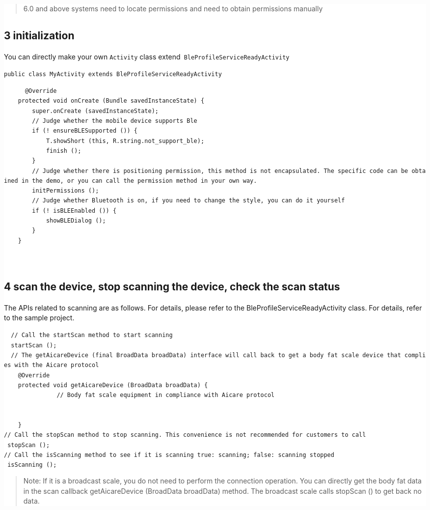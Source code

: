 > 6.0 and above systems need to locate permissions and need to obtain permissions manually

## 3 initialization

You can directly make your own `Activity` class extend` BleProfileServiceReadyActivity`

```
public class MyActivity extends BleProfileServiceReadyActivity

```

```
      @Override
    protected void onCreate (Bundle savedInstanceState) {
        super.onCreate (savedInstanceState);
        // Judge whether the mobile device supports Ble
        if (! ensureBLESupported ()) {
            T.showShort (this, R.string.not_support_ble);
            finish ();
        }
        // Judge whether there is positioning permission, this method is not encapsulated. The specific code can be obtained in the demo, or you can call the permission method in your own way.
        initPermissions ();
        // Judge whether Bluetooth is on, if you need to change the style, you can do it yourself
        if (! isBLEEnabled ()) {
            showBLEDialog ();
        }
    }
 
    
```

## 4 scan the device, stop scanning the device, check the scan status
The APIs related to scanning are as follows. For details, please refer to the BleProfileServiceReadyActivity class. For details, refer to the sample project.

```
  // Call the startScan method to start scanning
  startScan ();
  // The getAicareDevice (final BroadData broadData) interface will call back to get a body fat scale device that complies with the Aicare protocol
    @Override
    protected void getAicareDevice (BroadData broadData) {
               // Body fat scale equipment in compliance with Aicare protocol
               
      
    }
// Call the stopScan method to stop scanning. This convenience is not recommended for customers to call
 stopScan ();
// Call the isScanning method to see if it is scanning true: scanning; false: scanning stopped
 isScanning ();
```
> Note: If it is a broadcast scale, you do not need to perform the connection operation. You can directly get the body fat data in the scan callback getAicareDevice (BroadData broadData) method. The broadcast scale calls stopScan () to get back no data.
